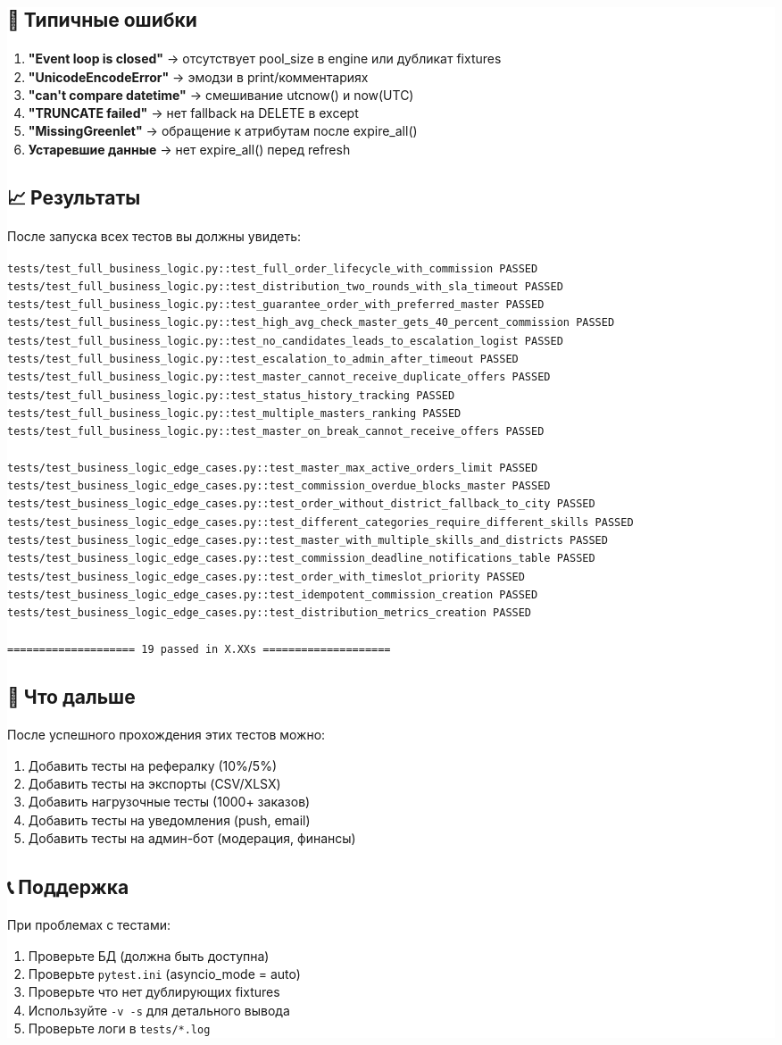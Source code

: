 ## 🐛 Типичные ошибки

1. **"Event loop is closed"** → отсутствует pool_size в engine или дубликат fixtures
2. **"UnicodeEncodeError"** → эмодзи в print/комментариях
3. **"can't compare datetime"** → смешивание utcnow() и now(UTC)
4. **"TRUNCATE failed"** → нет fallback на DELETE в except
5. **"MissingGreenlet"** → обращение к атрибутам после expire_all()
6. **Устаревшие данные** → нет expire_all() перед refresh

## 📈 Результаты

После запуска всех тестов вы должны увидеть:

```
tests/test_full_business_logic.py::test_full_order_lifecycle_with_commission PASSED
tests/test_full_business_logic.py::test_distribution_two_rounds_with_sla_timeout PASSED
tests/test_full_business_logic.py::test_guarantee_order_with_preferred_master PASSED
tests/test_full_business_logic.py::test_high_avg_check_master_gets_40_percent_commission PASSED
tests/test_full_business_logic.py::test_no_candidates_leads_to_escalation_logist PASSED
tests/test_full_business_logic.py::test_escalation_to_admin_after_timeout PASSED
tests/test_full_business_logic.py::test_master_cannot_receive_duplicate_offers PASSED
tests/test_full_business_logic.py::test_status_history_tracking PASSED
tests/test_full_business_logic.py::test_multiple_masters_ranking PASSED
tests/test_full_business_logic.py::test_master_on_break_cannot_receive_offers PASSED

tests/test_business_logic_edge_cases.py::test_master_max_active_orders_limit PASSED
tests/test_business_logic_edge_cases.py::test_commission_overdue_blocks_master PASSED
tests/test_business_logic_edge_cases.py::test_order_without_district_fallback_to_city PASSED
tests/test_business_logic_edge_cases.py::test_different_categories_require_different_skills PASSED
tests/test_business_logic_edge_cases.py::test_master_with_multiple_skills_and_districts PASSED
tests/test_business_logic_edge_cases.py::test_commission_deadline_notifications_table PASSED
tests/test_business_logic_edge_cases.py::test_order_with_timeslot_priority PASSED
tests/test_business_logic_edge_cases.py::test_idempotent_commission_creation PASSED
tests/test_business_logic_edge_cases.py::test_distribution_metrics_creation PASSED

==================== 19 passed in X.XXs ====================
```

## 🎯 Что дальше

После успешного прохождения этих тестов можно:
1. Добавить тесты на рефералку (10%/5%)
2. Добавить тесты на экспорты (CSV/XLSX)
3. Добавить нагрузочные тесты (1000+ заказов)
4. Добавить тесты на уведомления (push, email)
5. Добавить тесты на админ-бот (модерация, финансы)

## 📞 Поддержка

При проблемах с тестами:
1. Проверьте БД (должна быть доступна)
2. Проверьте `pytest.ini` (asyncio_mode = auto)
3. Проверьте что нет дублирующих fixtures
4. Используйте `-v -s` для детального вывода
5. Проверьте логи в `tests/*.log`
